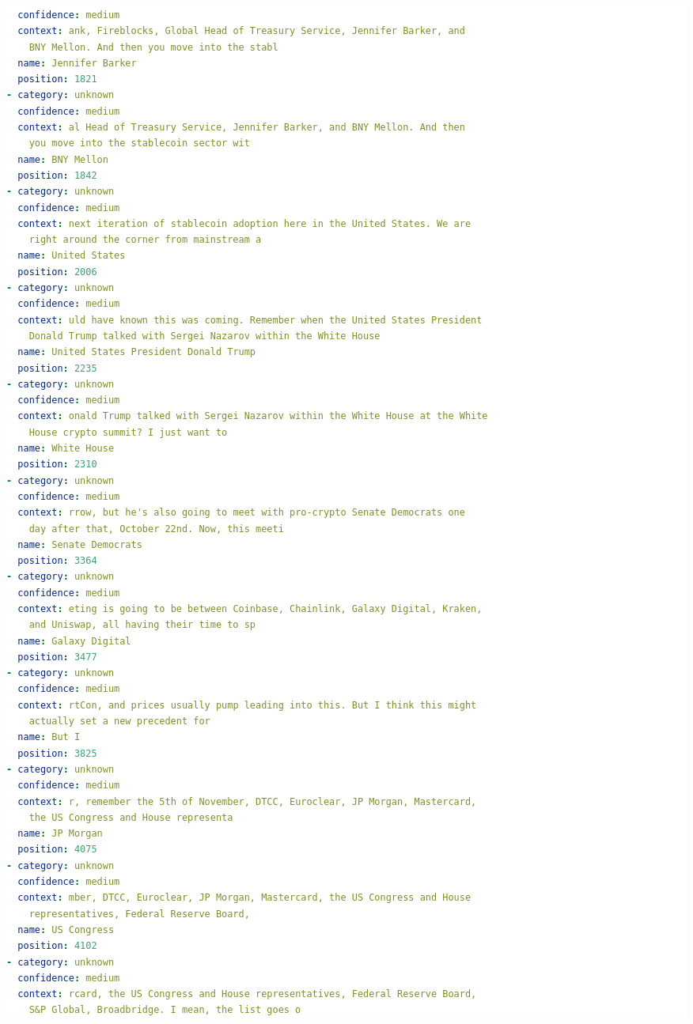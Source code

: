 ```yaml
  confidence: medium
  context: ank, Fireblocks, Global Head of Treasury Service, Jennifer Barker, and
    BNY Mellon. And then you move into the stabl
  name: Jennifer Barker
  position: 1821
- category: unknown
  confidence: medium
  context: al Head of Treasury Service, Jennifer Barker, and BNY Mellon. And then
    you move into the stablecoin sector wit
  name: BNY Mellon
  position: 1842
- category: unknown
  confidence: medium
  context: next iteration of stablecoin adoption here in the United States. We are
    right around the corner from mainstream a
  name: United States
  position: 2006
- category: unknown
  confidence: medium
  context: uld have known this was coming. Remember when the United States President
    Donald Trump talked with Sergei Nazarov within the White House
  name: United States President Donald Trump
  position: 2235
- category: unknown
  confidence: medium
  context: onald Trump talked with Sergei Nazarov within the White House at the White
    House crypto summit? I just want to
  name: White House
  position: 2310
- category: unknown
  confidence: medium
  context: rrow, but he's also going to meet with pro-crypto Senate Democrats one
    day after that, October 22nd. Now, this meeti
  name: Senate Democrats
  position: 3364
- category: unknown
  confidence: medium
  context: eting is going to be between Coinbase, Chainlink, Galaxy Digital, Kraken,
    and Uniswap, all having their time to sp
  name: Galaxy Digital
  position: 3477
- category: unknown
  confidence: medium
  context: rtCon, and prices usually pump leading into this. But I think this might
    actually set a new precedent for
  name: But I
  position: 3825
- category: unknown
  confidence: medium
  context: r, remember the 5th of November, DTCC, Euroclear, JP Morgan, Mastercard,
    the US Congress and House representa
  name: JP Morgan
  position: 4075
- category: unknown
  confidence: medium
  context: mber, DTCC, Euroclear, JP Morgan, Mastercard, the US Congress and House
    representatives, Federal Reserve Board,
  name: US Congress
  position: 4102
- category: unknown
  confidence: medium
  context: rcard, the US Congress and House representatives, Federal Reserve Board,
    S&P Global, Broadbridge. I mean, the list goes o
```